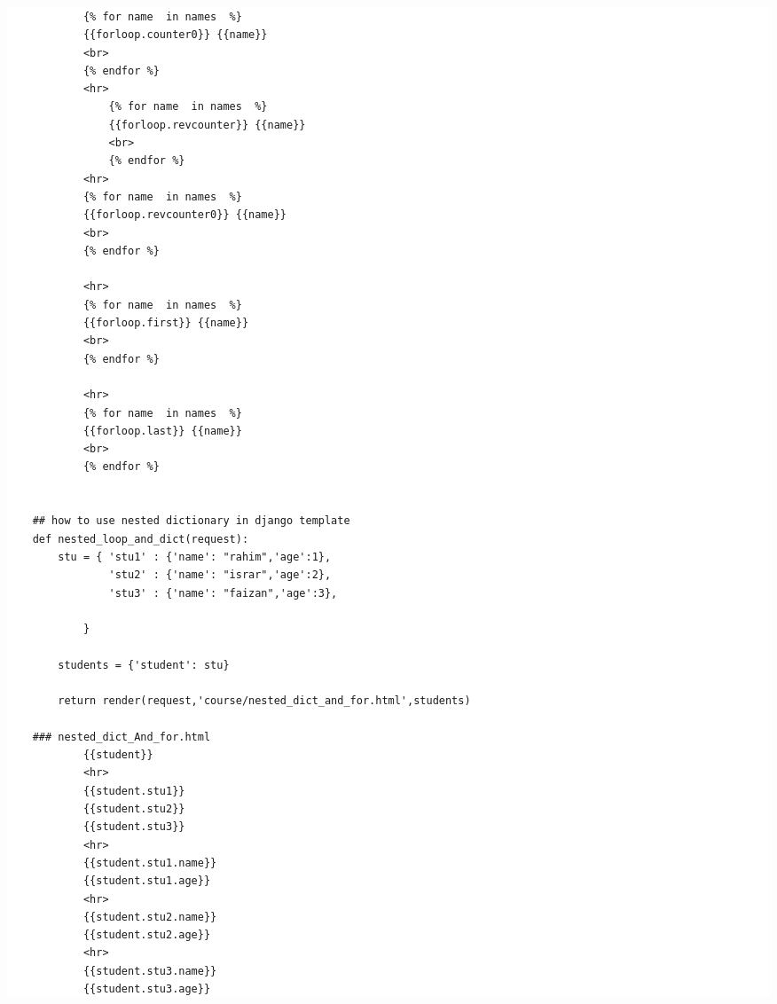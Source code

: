                 {% for name  in names  %}
                {{forloop.counter0}} {{name}} 
                <br>
                {% endfor %}
                <hr>
                    {% for name  in names  %}
                    {{forloop.revcounter}} {{name}} 
                    <br>
                    {% endfor %}
                <hr>
                {% for name  in names  %}
                {{forloop.revcounter0}} {{name}} 
                <br>
                {% endfor %}

                <hr>
                {% for name  in names  %}
                {{forloop.first}} {{name}} 
                <br>
                {% endfor %}

                <hr>
                {% for name  in names  %}
                {{forloop.last}} {{name}} 
                <br>
                {% endfor %}


        ## how to use nested dictionary in django template
        def nested_loop_and_dict(request):
            stu = { 'stu1' : {'name': "rahim",'age':1},
                    'stu2' : {'name': "israr",'age':2},
                    'stu3' : {'name': "faizan",'age':3},

                }
            
            students = {'student': stu}
            
            return render(request,'course/nested_dict_and_for.html',students)

        ### nested_dict_And_for.html
                {{student}}
                <hr>
                {{student.stu1}}
                {{student.stu2}}
                {{student.stu3}}
                <hr>
                {{student.stu1.name}}
                {{student.stu1.age}}
                <hr>
                {{student.stu2.name}}
                {{student.stu2.age}}
                <hr>
                {{student.stu3.name}}
                {{student.stu3.age}}
